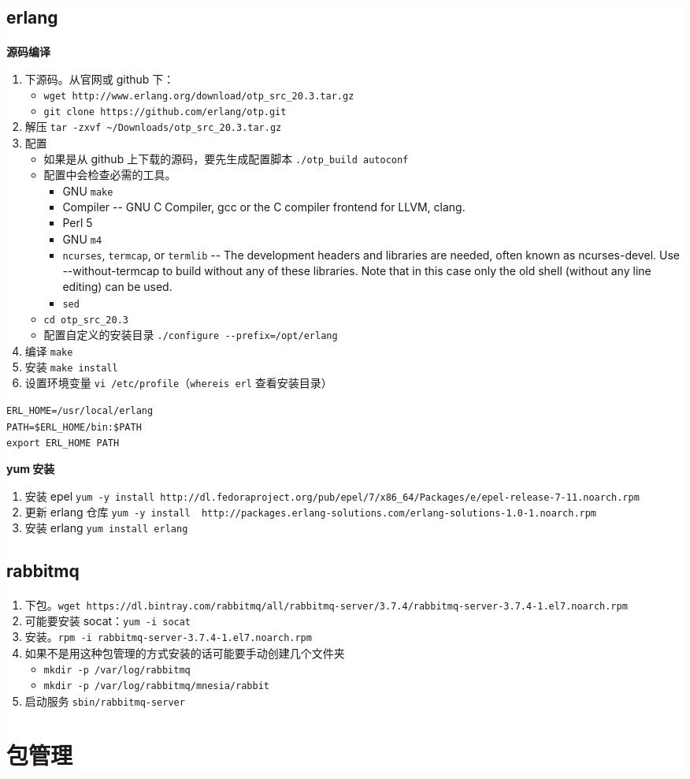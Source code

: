 ## erlang

**源码编译**

1. 下源码。从官网或 github 下：
    - `wget http://www.erlang.org/download/otp_src_20.3.tar.gz`
    - `git clone https://github.com/erlang/otp.git`
2. 解压 `tar -zxvf ~/Downloads/otp_src_20.3.tar.gz`
3. 配置
    - 如果是从 github 上下载的源码，要先生成配置脚本 `./otp_build autoconf`
    - 配置中会检查必需的工具。
        - GNU `make`
        - Compiler -- GNU C Compiler, gcc or the C compiler frontend for LLVM, clang.
        - Perl 5
        - GNU `m4`
        - `ncurses`, `termcap`, or `termlib` -- The development headers and libraries are needed, often known as ncurses-devel. Use --without-termcap to build without any of these libraries. Note that in this case only the old shell (without any line editing) can be used.
        - `sed`
    - `cd otp_src_20.3`
    - 配置自定义的安装目录 `./configure --prefix=/opt/erlang`
4. 编译 `make`
5. 安装 `make install`
6. 设置环境变量 `vi /etc/profile`（`whereis erl` 查看安装目录）
```shell
ERL_HOME=/usr/local/erlang
PATH=$ERL_HOME/bin:$PATH
export ERL_HOME PATH
```

**yum 安装**

1. 安装 epel `yum -y install http://dl.fedoraproject.org/pub/epel/7/x86_64/Packages/e/epel-release-7-11.noarch.rpm`
2. 更新 erlang 仓库 `yum -y install  http://packages.erlang-solutions.com/erlang-solutions-1.0-1.noarch.rpm`
3. 安装 erlang `yum install erlang`

## rabbitmq

1. 下包。`wget https://dl.bintray.com/rabbitmq/all/rabbitmq-server/3.7.4/rabbitmq-server-3.7.4-1.el7.noarch.rpm`
2. 可能要安装 socat：`yum -i socat`
3. 安装。`rpm -i rabbitmq-server-3.7.4-1.el7.noarch.rpm`
4. 如果不是用这种包管理的方式安装的话可能要手动创建几个文件夹
    - `mkdir -p /var/log/rabbitmq`
    - `mkdir -p /var/log/rabbitmq/mnesia/rabbit`
5. 启动服务 `sbin/rabbitmq-server`

# 包管理
